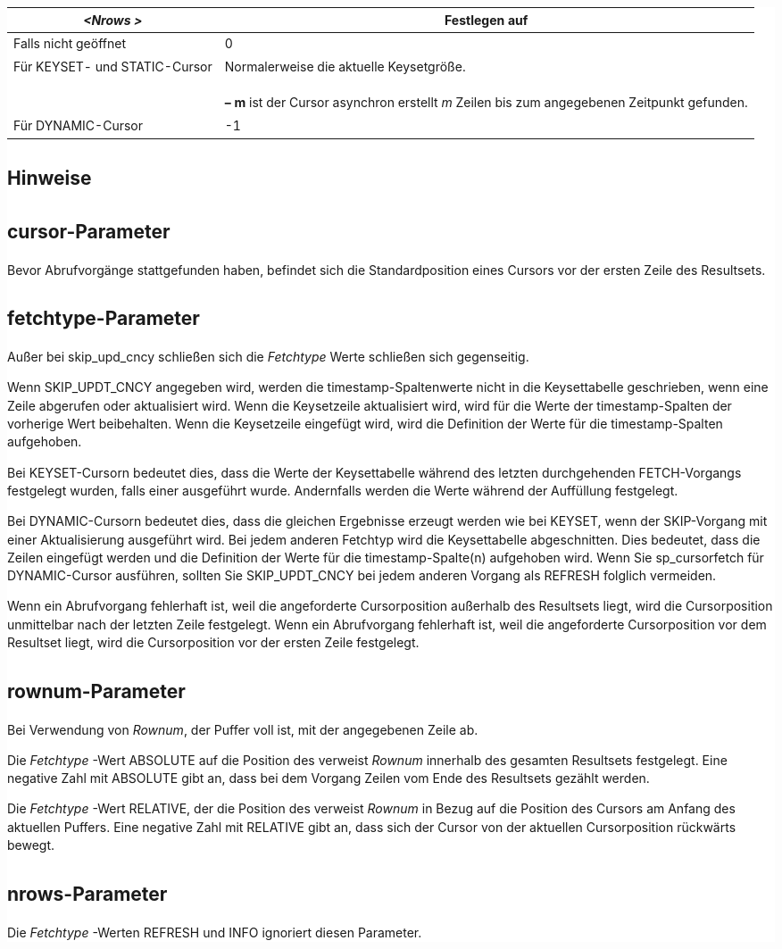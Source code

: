 |*\<Nrows >*|Festlegen auf|  
|-----------------|------------|  
|Falls nicht geöffnet|0|  
|Für KEYSET- und STATIC-Cursor|Normalerweise die aktuelle Keysetgröße.<br /><br /> **– m** ist der Cursor asynchron erstellt *m* Zeilen bis zum angegebenen Zeitpunkt gefunden.|  
|Für DYNAMIC-Cursor|-1|  
  
## <a name="remarks"></a>Hinweise  
  
## <a name="cursor-parameter"></a>cursor-Parameter  
 Bevor Abrufvorgänge stattgefunden haben, befindet sich die Standardposition eines Cursors vor der ersten Zeile des Resultsets.  
  
## <a name="fetchtype-parameter"></a>fetchtype-Parameter  
 Außer bei skip_upd_cncy schließen sich die *Fetchtype* Werte schließen sich gegenseitig.  
  
 Wenn SKIP_UPDT_CNCY angegeben wird, werden die timestamp-Spaltenwerte nicht in die Keysettabelle geschrieben, wenn eine Zeile abgerufen oder aktualisiert wird. Wenn die Keysetzeile aktualisiert wird, wird für die Werte der timestamp-Spalten der vorherige Wert beibehalten. Wenn die Keysetzeile eingefügt wird, wird die Definition der Werte für die timestamp-Spalten aufgehoben.  
  
 Bei KEYSET-Cursorn bedeutet dies, dass die Werte der Keysettabelle während des letzten durchgehenden FETCH-Vorgangs festgelegt wurden, falls einer ausgeführt wurde. Andernfalls werden die Werte während der Auffüllung festgelegt.  
  
 Bei DYNAMIC-Cursorn bedeutet dies, dass die gleichen Ergebnisse erzeugt werden wie bei KEYSET, wenn der SKIP-Vorgang mit einer Aktualisierung ausgeführt wird. Bei jedem anderen Fetchtyp wird die Keysettabelle abgeschnitten. Dies bedeutet, dass die Zeilen eingefügt werden und die Definition der Werte für die timestamp-Spalte(n) aufgehoben wird. Wenn Sie sp_cursorfetch für DYNAMIC-Cursor ausführen, sollten Sie SKIP_UPDT_CNCY bei jedem anderen Vorgang als REFRESH folglich vermeiden.  
  
 Wenn ein Abrufvorgang fehlerhaft ist, weil die angeforderte Cursorposition außerhalb des Resultsets liegt, wird die Cursorposition unmittelbar nach der letzten Zeile festgelegt. Wenn ein Abrufvorgang fehlerhaft ist, weil die angeforderte Cursorposition vor dem Resultset liegt, wird die Cursorposition vor der ersten Zeile festgelegt.  
  
## <a name="rownum-parameter"></a>rownum-Parameter  
 Bei Verwendung von *Rownum*, der Puffer voll ist, mit der angegebenen Zeile ab.  
  
 Die *Fetchtype* -Wert ABSOLUTE auf die Position des verweist *Rownum* innerhalb des gesamten Resultsets festgelegt. Eine negative Zahl mit ABSOLUTE gibt an, dass bei dem Vorgang Zeilen vom Ende des Resultsets gezählt werden.  
  
 Die *Fetchtype* -Wert RELATIVE, der die Position des verweist *Rownum* in Bezug auf die Position des Cursors am Anfang des aktuellen Puffers. Eine negative Zahl mit RELATIVE gibt an, dass sich der Cursor von der aktuellen Cursorposition rückwärts bewegt.  
  
## <a name="nrows-parameter"></a>nrows-Parameter  
 Die *Fetchtype* -Werten REFRESH und INFO ignoriert diesen Parameter.  
  